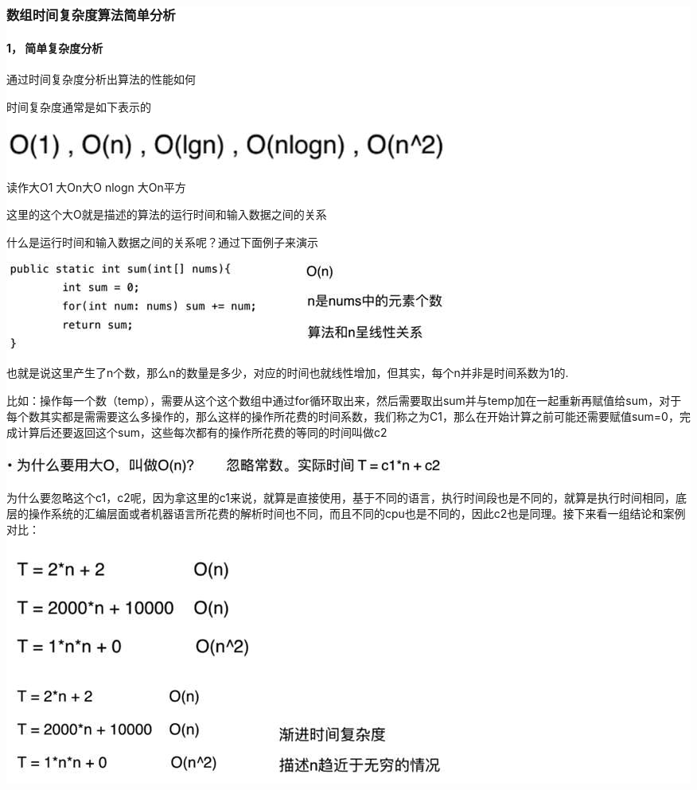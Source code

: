 ### 数组时间复杂度算法简单分析

#### 1， 简单复杂度分析

通过时间复杂度分析出算法的性能如何

时间复杂度通常是如下表示的

![img](./data-structure.assets/true-clip_image041.jpg)

读作大O1 大On大O nlogn 大On平方

这里的这个大O就是描述的算法的运行时间和输入数据之间的关系

什么是运行时间和输入数据之间的关系呢？通过下面例子来演示

![img](./data-structure.assets/true-clip_image043.jpg)

也就是说这里产生了n个数，那么n的数量是多少，对应的时间也就线性增加，但其实，每个n并非是时间系数为1的.

比如：操作每一个数（temp），需要从这个这个数组中通过for循环取出来，然后需要取出sum并与temp加在一起重新再赋值给sum，对于每个数其实都是需需要这么多操作的，那么这样的操作所花费的时间系数，我们称之为C1，那么在开始计算之前可能还需要赋值sum=0，完成计算后还要返回这个sum，这些每次都有的操作所花费的等同的时间叫做c2

![img](./data-structure.assets/true-clip_image045.jpg)

为什么要忽略这个c1，c2呢，因为拿这里的c1来说，就算是直接使用，基于不同的语言，执行时间段也是不同的，就算是执行时间相同，底层的操作系统的汇编层面或者机器语言所花费的解析时间也不同，而且不同的cpu也是不同的，因此c2也是同理。接下来看一组结论和案例对比：

![img](./data-structure.assets/true-clip_image047.jpg)

![img](./data-structure.assets/true-clip_image049.jpg)
